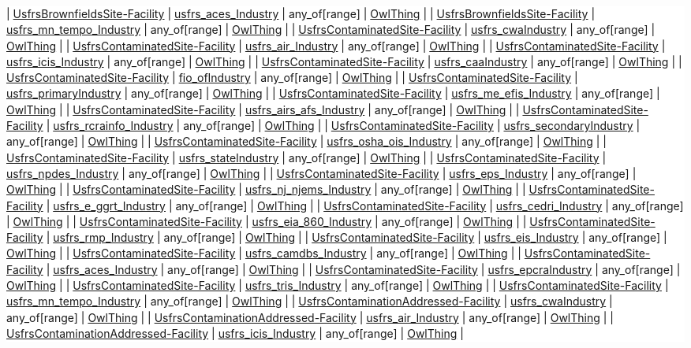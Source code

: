 | [UsfrsBrownfieldsSite-Facility](../classes/UsfrsBrownfieldsSite-Facility.md) | [usfrs_aces_Industry](../slots/usfrs_aces_Industry.md) | any_of[range] | [OwlThing](../classes/OwlThing.md) |
| [UsfrsBrownfieldsSite-Facility](../classes/UsfrsBrownfieldsSite-Facility.md) | [usfrs_mn_tempo_Industry](../slots/usfrs_mn_tempo_Industry.md) | any_of[range] | [OwlThing](../classes/OwlThing.md) |
| [UsfrsContaminatedSite-Facility](../classes/UsfrsContaminatedSite-Facility.md) | [usfrs_cwaIndustry](../slots/usfrs_cwaIndustry.md) | any_of[range] | [OwlThing](../classes/OwlThing.md) |
| [UsfrsContaminatedSite-Facility](../classes/UsfrsContaminatedSite-Facility.md) | [usfrs_air_Industry](../slots/usfrs_air_Industry.md) | any_of[range] | [OwlThing](../classes/OwlThing.md) |
| [UsfrsContaminatedSite-Facility](../classes/UsfrsContaminatedSite-Facility.md) | [usfrs_icis_Industry](../slots/usfrs_icis_Industry.md) | any_of[range] | [OwlThing](../classes/OwlThing.md) |
| [UsfrsContaminatedSite-Facility](../classes/UsfrsContaminatedSite-Facility.md) | [usfrs_caaIndustry](../slots/usfrs_caaIndustry.md) | any_of[range] | [OwlThing](../classes/OwlThing.md) |
| [UsfrsContaminatedSite-Facility](../classes/UsfrsContaminatedSite-Facility.md) | [fio_ofIndustry](../slots/fio_ofIndustry.md) | any_of[range] | [OwlThing](../classes/OwlThing.md) |
| [UsfrsContaminatedSite-Facility](../classes/UsfrsContaminatedSite-Facility.md) | [usfrs_primaryIndustry](../slots/usfrs_primaryIndustry.md) | any_of[range] | [OwlThing](../classes/OwlThing.md) |
| [UsfrsContaminatedSite-Facility](../classes/UsfrsContaminatedSite-Facility.md) | [usfrs_me_efis_Industry](../slots/usfrs_me_efis_Industry.md) | any_of[range] | [OwlThing](../classes/OwlThing.md) |
| [UsfrsContaminatedSite-Facility](../classes/UsfrsContaminatedSite-Facility.md) | [usfrs_airs_afs_Industry](../slots/usfrs_airs_afs_Industry.md) | any_of[range] | [OwlThing](../classes/OwlThing.md) |
| [UsfrsContaminatedSite-Facility](../classes/UsfrsContaminatedSite-Facility.md) | [usfrs_rcrainfo_Industry](../slots/usfrs_rcrainfo_Industry.md) | any_of[range] | [OwlThing](../classes/OwlThing.md) |
| [UsfrsContaminatedSite-Facility](../classes/UsfrsContaminatedSite-Facility.md) | [usfrs_secondaryIndustry](../slots/usfrs_secondaryIndustry.md) | any_of[range] | [OwlThing](../classes/OwlThing.md) |
| [UsfrsContaminatedSite-Facility](../classes/UsfrsContaminatedSite-Facility.md) | [usfrs_osha_ois_Industry](../slots/usfrs_osha_ois_Industry.md) | any_of[range] | [OwlThing](../classes/OwlThing.md) |
| [UsfrsContaminatedSite-Facility](../classes/UsfrsContaminatedSite-Facility.md) | [usfrs_stateIndustry](../slots/usfrs_stateIndustry.md) | any_of[range] | [OwlThing](../classes/OwlThing.md) |
| [UsfrsContaminatedSite-Facility](../classes/UsfrsContaminatedSite-Facility.md) | [usfrs_npdes_Industry](../slots/usfrs_npdes_Industry.md) | any_of[range] | [OwlThing](../classes/OwlThing.md) |
| [UsfrsContaminatedSite-Facility](../classes/UsfrsContaminatedSite-Facility.md) | [usfrs_eps_Industry](../slots/usfrs_eps_Industry.md) | any_of[range] | [OwlThing](../classes/OwlThing.md) |
| [UsfrsContaminatedSite-Facility](../classes/UsfrsContaminatedSite-Facility.md) | [usfrs_nj_njems_Industry](../slots/usfrs_nj_njems_Industry.md) | any_of[range] | [OwlThing](../classes/OwlThing.md) |
| [UsfrsContaminatedSite-Facility](../classes/UsfrsContaminatedSite-Facility.md) | [usfrs_e_ggrt_Industry](../slots/usfrs_e_ggrt_Industry.md) | any_of[range] | [OwlThing](../classes/OwlThing.md) |
| [UsfrsContaminatedSite-Facility](../classes/UsfrsContaminatedSite-Facility.md) | [usfrs_cedri_Industry](../slots/usfrs_cedri_Industry.md) | any_of[range] | [OwlThing](../classes/OwlThing.md) |
| [UsfrsContaminatedSite-Facility](../classes/UsfrsContaminatedSite-Facility.md) | [usfrs_eia_860_Industry](../slots/usfrs_eia_860_Industry.md) | any_of[range] | [OwlThing](../classes/OwlThing.md) |
| [UsfrsContaminatedSite-Facility](../classes/UsfrsContaminatedSite-Facility.md) | [usfrs_rmp_Industry](../slots/usfrs_rmp_Industry.md) | any_of[range] | [OwlThing](../classes/OwlThing.md) |
| [UsfrsContaminatedSite-Facility](../classes/UsfrsContaminatedSite-Facility.md) | [usfrs_eis_Industry](../slots/usfrs_eis_Industry.md) | any_of[range] | [OwlThing](../classes/OwlThing.md) |
| [UsfrsContaminatedSite-Facility](../classes/UsfrsContaminatedSite-Facility.md) | [usfrs_camdbs_Industry](../slots/usfrs_camdbs_Industry.md) | any_of[range] | [OwlThing](../classes/OwlThing.md) |
| [UsfrsContaminatedSite-Facility](../classes/UsfrsContaminatedSite-Facility.md) | [usfrs_aces_Industry](../slots/usfrs_aces_Industry.md) | any_of[range] | [OwlThing](../classes/OwlThing.md) |
| [UsfrsContaminatedSite-Facility](../classes/UsfrsContaminatedSite-Facility.md) | [usfrs_epcraIndustry](../slots/usfrs_epcraIndustry.md) | any_of[range] | [OwlThing](../classes/OwlThing.md) |
| [UsfrsContaminatedSite-Facility](../classes/UsfrsContaminatedSite-Facility.md) | [usfrs_tris_Industry](../slots/usfrs_tris_Industry.md) | any_of[range] | [OwlThing](../classes/OwlThing.md) |
| [UsfrsContaminatedSite-Facility](../classes/UsfrsContaminatedSite-Facility.md) | [usfrs_mn_tempo_Industry](../slots/usfrs_mn_tempo_Industry.md) | any_of[range] | [OwlThing](../classes/OwlThing.md) |
| [UsfrsContaminationAddressed-Facility](../classes/UsfrsContaminationAddressed-Facility.md) | [usfrs_cwaIndustry](../slots/usfrs_cwaIndustry.md) | any_of[range] | [OwlThing](../classes/OwlThing.md) |
| [UsfrsContaminationAddressed-Facility](../classes/UsfrsContaminationAddressed-Facility.md) | [usfrs_air_Industry](../slots/usfrs_air_Industry.md) | any_of[range] | [OwlThing](../classes/OwlThing.md) |
| [UsfrsContaminationAddressed-Facility](../classes/UsfrsContaminationAddressed-Facility.md) | [usfrs_icis_Industry](../slots/usfrs_icis_Industry.md) | any_of[range] | [OwlThing](../classes/OwlThing.md) |
